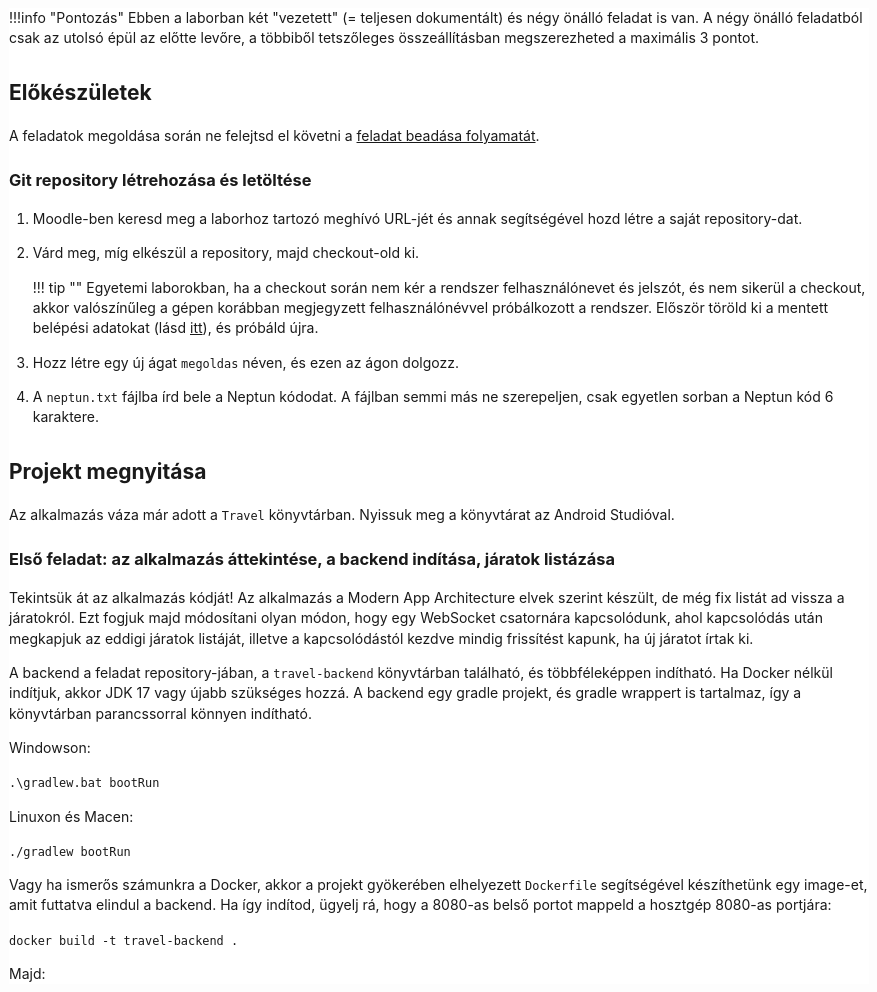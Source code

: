 !!!info "Pontozás"
    Ebben a laborban két "vezetett" (= teljesen dokumentált) és négy önálló feladat is van. A négy önálló feladatból csak az
    utolsó épül az előtte levőre, a többiből tetszőleges összeállításban megszerezheted a maximális 3 pontot.

## Előkészületek

A feladatok megoldása során ne felejtsd el követni a [feladat beadása folyamatát](../../tudnivalok/github/GitHub).

### Git repository létrehozása és letöltése

1. Moodle-ben keresd meg a laborhoz tartozó meghívó URL-jét és annak segítségével hozd létre a saját repository-dat.

1. Várd meg, míg elkészül a repository, majd checkout-old ki.

    !!! tip ""
        Egyetemi laborokban, ha a checkout során nem kér a rendszer felhasználónevet és jelszót, és nem sikerül a checkout, akkor valószínűleg a gépen korábban megjegyzett felhasználónévvel próbálkozott a rendszer. Először töröld ki a mentett belépési adatokat (lásd [itt](../../tudnivalok/github/GitHub-credentials.md)), és próbáld újra.

1. Hozz létre egy új ágat `megoldas` néven, és ezen az ágon dolgozz.

1. A `neptun.txt` fájlba írd bele a Neptun kódodat. A fájlban semmi más ne szerepeljen, csak egyetlen sorban a Neptun kód 6 karaktere.

## Projekt megnyitása

Az alkalmazás váza már adott a `Travel` könyvtárban. Nyissuk meg a könyvtárat az Android Studióval.

### Első feladat: az alkalmazás áttekintése, a backend indítása, járatok listázása

Tekintsük át az alkalmazás kódját! Az alkalmazás a Modern App Architecture elvek szerint készült, de még fix listát ad
vissza a járatokról. Ezt fogjuk majd módosítani olyan módon, hogy egy WebSocket csatornára kapcsolódunk, ahol kapcsolódás
után megkapjuk az eddigi járatok listáját, illetve a kapcsolódástól kezdve mindig frissítést kapunk, ha új járatot
írtak ki.

A backend a feladat repository-jában, a `travel-backend` könyvtárban található, és többféleképpen indítható. Ha Docker
nélkül indítjuk, akkor JDK 17 vagy újabb szükséges hozzá. A backend egy gradle projekt, és gradle wrappert is tartalmaz,
így a könyvtárban parancssorral könnyen indítható.

Windowson:

```.\gradlew.bat bootRun```

Linuxon és Macen:

```./gradlew bootRun```

Vagy ha ismerős számunkra a Docker, akkor a projekt gyökerében elhelyezett `Dockerfile` segítségével készíthetünk egy
image-et, amit futtatva elindul a backend. Ha így indítod, ügyelj rá, hogy a 8080-as belső portot mappeld a hosztgép
8080-as portjára:

```docker build -t travel-backend .```

Majd:
```